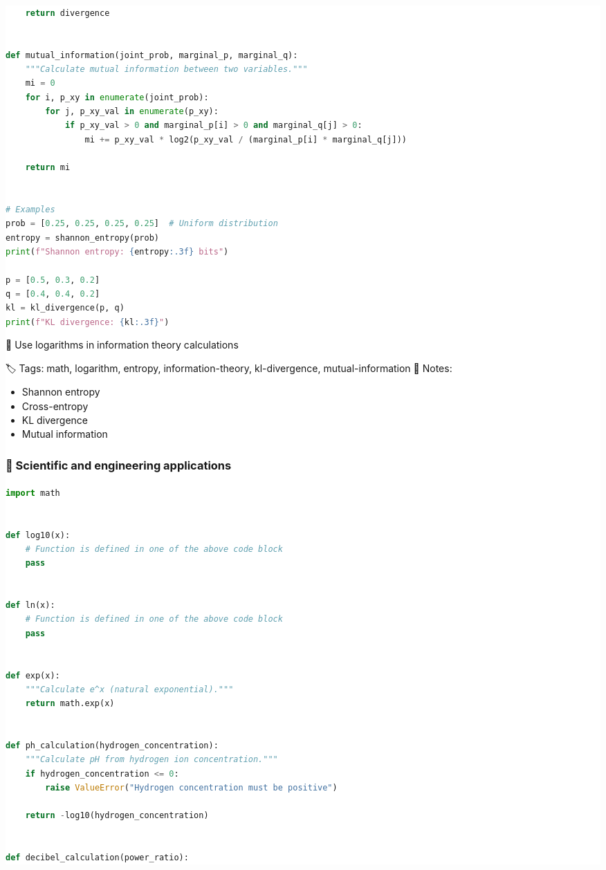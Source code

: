 ```python
    return divergence


def mutual_information(joint_prob, marginal_p, marginal_q):
    """Calculate mutual information between two variables."""
    mi = 0
    for i, p_xy in enumerate(joint_prob):
        for j, p_xy_val in enumerate(p_xy):
            if p_xy_val > 0 and marginal_p[i] > 0 and marginal_q[j] > 0:
                mi += p_xy_val * log2(p_xy_val / (marginal_p[i] * marginal_q[j]))

    return mi


# Examples
prob = [0.25, 0.25, 0.25, 0.25]  # Uniform distribution
entropy = shannon_entropy(prob)
print(f"Shannon entropy: {entropy:.3f} bits")

p = [0.5, 0.3, 0.2]
q = [0.4, 0.4, 0.2]
kl = kl_divergence(p, q)
print(f"KL divergence: {kl:.3f}")
```

📂 Use logarithms in information theory calculations

🏷️ Tags: math, logarithm, entropy, information-theory, kl-divergence, mutual-information
📝 Notes:
- Shannon entropy
- Cross-entropy
- KL divergence
- Mutual information

### 🧩 Scientific and engineering applications

```python
import math


def log10(x):
    # Function is defined in one of the above code block
    pass


def ln(x):
    # Function is defined in one of the above code block
    pass


def exp(x):
    """Calculate e^x (natural exponential)."""
    return math.exp(x)


def ph_calculation(hydrogen_concentration):
    """Calculate pH from hydrogen ion concentration."""
    if hydrogen_concentration <= 0:
        raise ValueError("Hydrogen concentration must be positive")

    return -log10(hydrogen_concentration)


def decibel_calculation(power_ratio):
```